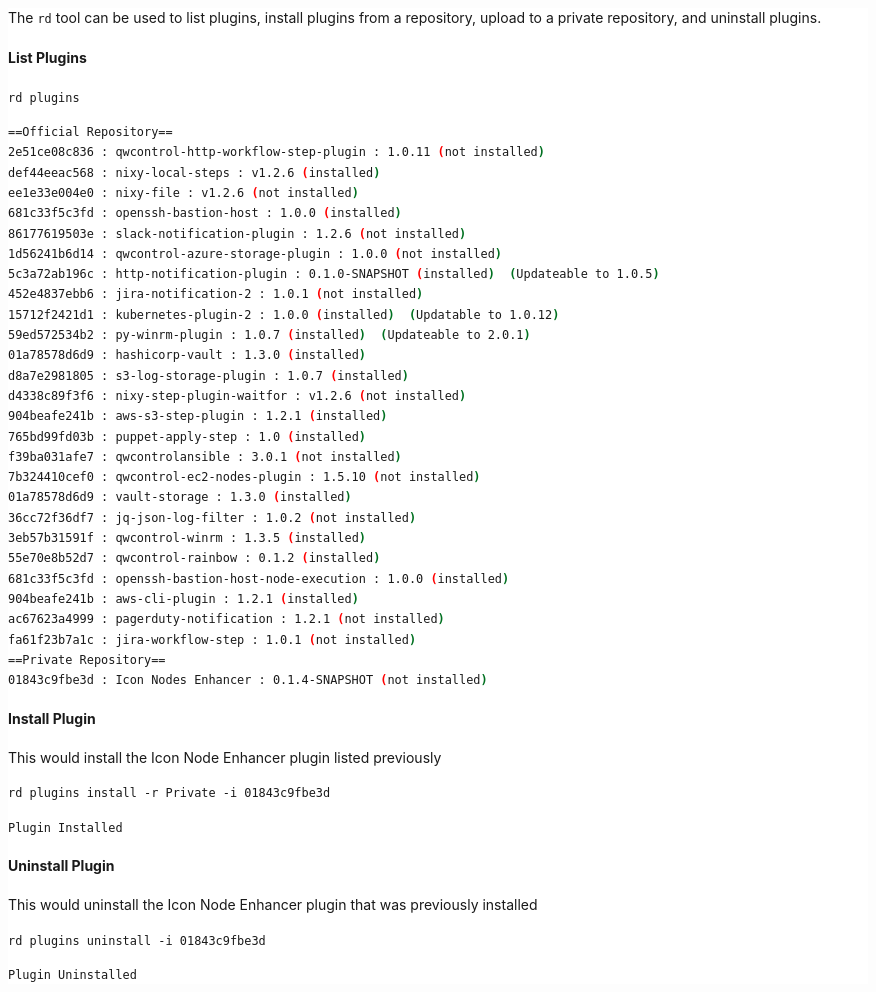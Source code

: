 The `rd` tool can be used to list plugins, install plugins from a repository, upload to a private repository, and uninstall plugins.

#### List Plugins

```rd plugins```

```bash
==Official Repository==
2e51ce08c836 : qwcontrol-http-workflow-step-plugin : 1.0.11 (not installed)
def44eeac568 : nixy-local-steps : v1.2.6 (installed)
ee1e33e004e0 : nixy-file : v1.2.6 (not installed)
681c33f5c3fd : openssh-bastion-host : 1.0.0 (installed)
86177619503e : slack-notification-plugin : 1.2.6 (not installed)
1d56241b6d14 : qwcontrol-azure-storage-plugin : 1.0.0 (not installed)
5c3a72ab196c : http-notification-plugin : 0.1.0-SNAPSHOT (installed)  (Updateable to 1.0.5)
452e4837ebb6 : jira-notification-2 : 1.0.1 (not installed)
15712f2421d1 : kubernetes-plugin-2 : 1.0.0 (installed)  (Updatable to 1.0.12)
59ed572534b2 : py-winrm-plugin : 1.0.7 (installed)  (Updateable to 2.0.1)
01a78578d6d9 : hashicorp-vault : 1.3.0 (installed)
d8a7e2981805 : s3-log-storage-plugin : 1.0.7 (installed)
d4338c89f3f6 : nixy-step-plugin-waitfor : v1.2.6 (not installed)
904beafe241b : aws-s3-step-plugin : 1.2.1 (installed)
765bd99fd03b : puppet-apply-step : 1.0 (installed)
f39ba031afe7 : qwcontrolansible : 3.0.1 (not installed)
7b324410cef0 : qwcontrol-ec2-nodes-plugin : 1.5.10 (not installed)
01a78578d6d9 : vault-storage : 1.3.0 (installed)
36cc72f36df7 : jq-json-log-filter : 1.0.2 (not installed)
3eb57b31591f : qwcontrol-winrm : 1.3.5 (installed)
55e70e8b52d7 : qwcontrol-rainbow : 0.1.2 (installed)
681c33f5c3fd : openssh-bastion-host-node-execution : 1.0.0 (installed)
904beafe241b : aws-cli-plugin : 1.2.1 (installed)
ac67623a4999 : pagerduty-notification : 1.2.1 (not installed)
fa61f23b7a1c : jira-workflow-step : 1.0.1 (not installed)
==Private Repository==
01843c9fbe3d : Icon Nodes Enhancer : 0.1.4-SNAPSHOT (not installed)
```

#### Install Plugin

This would install the Icon Node Enhancer plugin listed previously

```rd plugins install -r Private -i 01843c9fbe3d```

```bash
Plugin Installed
```

#### Uninstall Plugin

This would uninstall the Icon Node Enhancer plugin that was previously installed

```rd plugins uninstall -i 01843c9fbe3d```

```bash
Plugin Uninstalled
```
